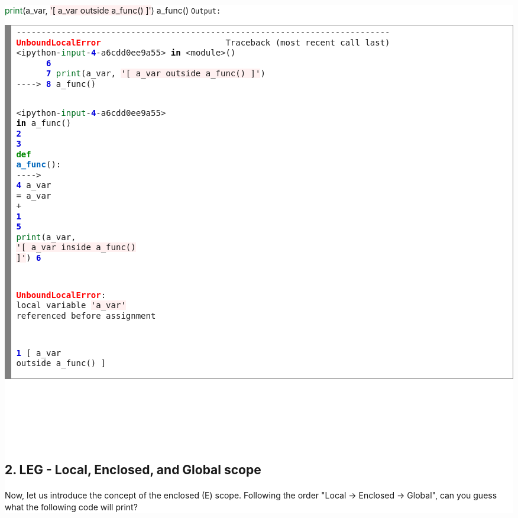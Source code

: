 <span style="color: #007020">print</span>(a_var, <span style="background-color: #fff0f0">&#39;[ a_var outside a_func() ]&#39;</span>)
a_func()
</pre></div>
`Output:`
<div style="background: #ffffff; overflow:auto;width:auto;border:solid gray;border-width:.1em .1em .1em .8em;padding:.2em .6em;"><pre style="margin: 0; line-height: 125%"><span style="color: #333333">---------------------------------------------------------------------------</span>
<span style="color: #FF0000; font-weight: bold">UnboundLocalError</span>                         Traceback (most recent call last)
<span style="color: #333333">&lt;</span>ipython<span style="color: #333333">-</span><span style="color: #007020">input</span><span style="color: #333333">-</span><span style="color: #0000DD; font-weight: bold">4</span><span style="color: #333333">-</span>a6cdd0ee9a55<span style="color: #333333">&gt;</span> <span style="color: #000000; font-weight: bold">in</span> <span style="color: #333333">&lt;</span>module<span style="color: #333333">&gt;</span>()
      <span style="color: #0000DD; font-weight: bold">6</span> 
      <span style="color: #0000DD; font-weight: bold">7</span> <span style="color: #007020">print</span>(a_var, <span style="background-color: #fff0f0">&#39;[ a_var outside a_func() ]&#39;</span>)
<span style="color: #333333">----&gt;</span> <span style="color: #0000DD; font-weight: bold">8</span> a_func()

<span style="color: #333333">&lt;</span>ipython<span style="color: #333333">-</span><span style="color: #007020">input</span><span style="color: #333333">-</span><span style="color: #0000DD; font-weight: bold">4</span><span style="color: #333333">-</span>a6cdd0ee9a55<span style="color: #333333">&gt;</span> <span style="color: #000000; font-weight: bold">in</span> a_func()
      <span style="color: #0000DD; font-weight: bold">2</span> 
      <span style="color: #0000DD; font-weight: bold">3</span> <span style="color: #008800; font-weight: bold">def</span> <span style="color: #0066BB; font-weight: bold">a_func</span>():
<span style="color: #333333">----&gt;</span> <span style="color: #0000DD; font-weight: bold">4</span>     a_var <span style="color: #333333">=</span> a_var <span style="color: #333333">+</span> <span style="color: #0000DD; font-weight: bold">1</span>
      <span style="color: #0000DD; font-weight: bold">5</span>     <span style="color: #007020">print</span>(a_var, <span style="background-color: #fff0f0">&#39;[ a_var inside a_func() ]&#39;</span>)
      <span style="color: #0000DD; font-weight: bold">6</span> 

<span style="color: #FF0000; font-weight: bold">UnboundLocalError</span>: local variable <span style="background-color: #fff0f0">&#39;a_var&#39;</span> referenced before assignment

<span style="color: #0000DD; font-weight: bold">1</span> [ a_var outside a_func() ]
</pre></div>

<br>
<br>

<a name="section_2"></a>
<br>
<br>

## 2. LEG - Local, Enclosed, and Global scope



Now, let us introduce the concept of the enclosed (E) scope. Following the order "Local -> Enclosed -> Global", can you guess what the following code will print?
